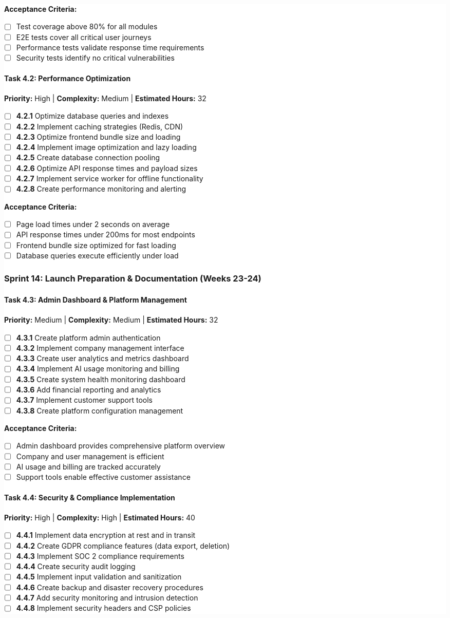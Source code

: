 **Acceptance Criteria:**
- [ ] Test coverage above 80% for all modules
- [ ] E2E tests cover all critical user journeys
- [ ] Performance tests validate response time requirements
- [ ] Security tests identify no critical vulnerabilities

#### Task 4.2: Performance Optimization
**Priority:** High | **Complexity:** Medium | **Estimated Hours:** 32

- [ ] **4.2.1** Optimize database queries and indexes
- [ ] **4.2.2** Implement caching strategies (Redis, CDN)
- [ ] **4.2.3** Optimize frontend bundle size and loading
- [ ] **4.2.4** Implement image optimization and lazy loading
- [ ] **4.2.5** Create database connection pooling
- [ ] **4.2.6** Optimize API response times and payload sizes
- [ ] **4.2.7** Implement service worker for offline functionality
- [ ] **4.2.8** Create performance monitoring and alerting

**Acceptance Criteria:**
- [ ] Page load times under 2 seconds on average
- [ ] API response times under 200ms for most endpoints
- [ ] Frontend bundle size optimized for fast loading
- [ ] Database queries execute efficiently under load

### Sprint 14: Launch Preparation & Documentation (Weeks 23-24)

#### Task 4.3: Admin Dashboard & Platform Management
**Priority:** Medium | **Complexity:** Medium | **Estimated Hours:** 32

- [ ] **4.3.1** Create platform admin authentication
- [ ] **4.3.2** Implement company management interface
- [ ] **4.3.3** Create user analytics and metrics dashboard
- [ ] **4.3.4** Implement AI usage monitoring and billing
- [ ] **4.3.5** Create system health monitoring dashboard
- [ ] **4.3.6** Add financial reporting and analytics
- [ ] **4.3.7** Implement customer support tools
- [ ] **4.3.8** Create platform configuration management

**Acceptance Criteria:**
- [ ] Admin dashboard provides comprehensive platform overview
- [ ] Company and user management is efficient
- [ ] AI usage and billing are tracked accurately
- [ ] Support tools enable effective customer assistance

#### Task 4.4: Security & Compliance Implementation
**Priority:** High | **Complexity:** High | **Estimated Hours:** 40

- [ ] **4.4.1** Implement data encryption at rest and in transit
- [ ] **4.4.2** Create GDPR compliance features (data export, deletion)
- [ ] **4.4.3** Implement SOC 2 compliance requirements
- [ ] **4.4.4** Create security audit logging
- [ ] **4.4.5** Implement input validation and sanitization
- [ ] **4.4.6** Create backup and disaster recovery procedures
- [ ] **4.4.7** Add security monitoring and intrusion detection
- [ ] **4.4.8** Implement security headers and CSP policies
